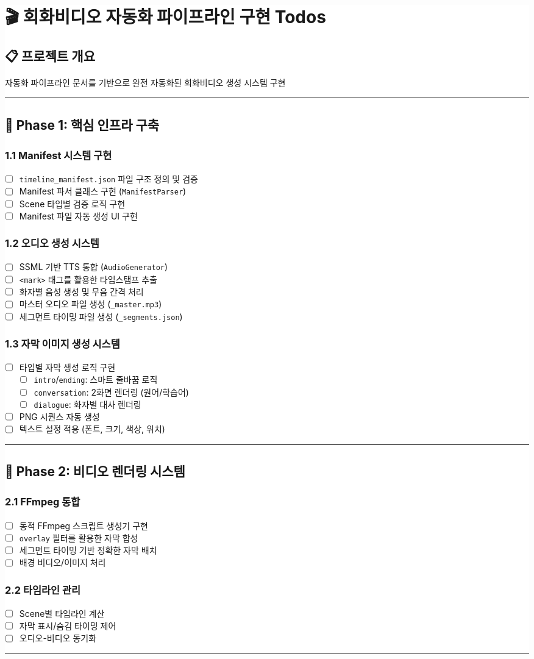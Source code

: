 # 🎬 회화비디오 자동화 파이프라인 구현 Todos

## 📋 **프로젝트 개요**
자동화 파이프라인 문서를 기반으로 완전 자동화된 회화비디오 생성 시스템 구현

---

## 🚀 **Phase 1: 핵심 인프라 구축**

### **1.1 Manifest 시스템 구현**
- [ ] `timeline_manifest.json` 파일 구조 정의 및 검증
- [ ] Manifest 파서 클래스 구현 (`ManifestParser`)
- [ ] Scene 타입별 검증 로직 구현
- [ ] Manifest 파일 자동 생성 UI 구현

### **1.2 오디오 생성 시스템**
- [ ] SSML 기반 TTS 통합 (`AudioGenerator`)
- [ ] `<mark>` 태그를 활용한 타임스탬프 추출
- [ ] 화자별 음성 생성 및 무음 간격 처리
- [ ] 마스터 오디오 파일 생성 (`_master.mp3`)
- [ ] 세그먼트 타이밍 파일 생성 (`_segments.json`)

### **1.3 자막 이미지 생성 시스템**
- [ ] 타입별 자막 생성 로직 구현
  - [ ] `intro`/`ending`: 스마트 줄바꿈 로직
  - [ ] `conversation`: 2화면 렌더링 (원어/학습어)
  - [ ] `dialogue`: 화자별 대사 렌더링
- [ ] PNG 시퀀스 자동 생성
- [ ] 텍스트 설정 적용 (폰트, 크기, 색상, 위치)

---

## 🎯 **Phase 2: 비디오 렌더링 시스템**

### **2.1 FFmpeg 통합**
- [ ] 동적 FFmpeg 스크립트 생성기 구현
- [ ] `overlay` 필터를 활용한 자막 합성
- [ ] 세그먼트 타이밍 기반 정확한 자막 배치
- [ ] 배경 비디오/이미지 처리

### **2.2 타임라인 관리**
- [ ] Scene별 타임라인 계산
- [ ] 자막 표시/숨김 타이밍 제어
- [ ] 오디오-비디오 동기화

---
